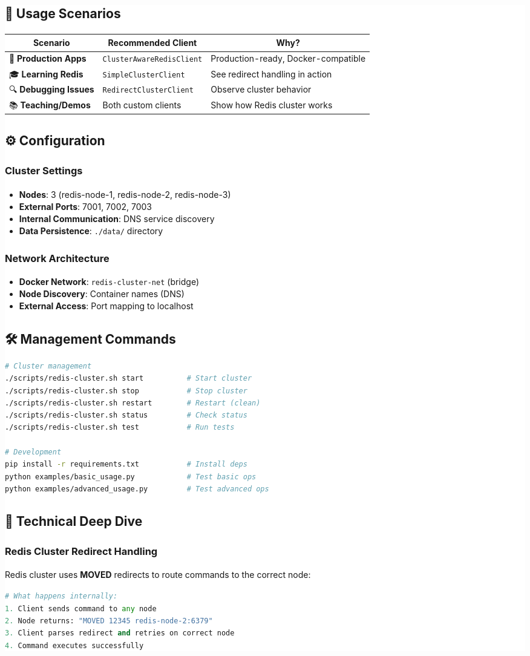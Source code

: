 ## 🎯 Usage Scenarios

| Scenario | Recommended Client | Why? |
|----------|-------------------|------|
| 🏢 **Production Apps** | `ClusterAwareRedisClient` | Production-ready, Docker-compatible |
| 🎓 **Learning Redis** | `SimpleClusterClient` | See redirect handling in action |
| 🔍 **Debugging Issues** | `RedirectClusterClient` | Observe cluster behavior |
| 📚 **Teaching/Demos** | Both custom clients | Show how Redis cluster works |

## ⚙️ Configuration

### Cluster Settings
- **Nodes**: 3 (redis-node-1, redis-node-2, redis-node-3)
- **External Ports**: 7001, 7002, 7003
- **Internal Communication**: DNS service discovery
- **Data Persistence**: `./data/` directory

### Network Architecture
- **Docker Network**: `redis-cluster-net` (bridge)
- **Node Discovery**: Container names (DNS)
- **External Access**: Port mapping to localhost

## 🛠️ Management Commands

```bash
# Cluster management
./scripts/redis-cluster.sh start          # Start cluster
./scripts/redis-cluster.sh stop           # Stop cluster  
./scripts/redis-cluster.sh restart        # Restart (clean)
./scripts/redis-cluster.sh status         # Check status
./scripts/redis-cluster.sh test           # Run tests

# Development
pip install -r requirements.txt           # Install deps
python examples/basic_usage.py            # Test basic ops
python examples/advanced_usage.py         # Test advanced ops
```

## 🔧 Technical Deep Dive

### Redis Cluster Redirect Handling

Redis cluster uses **MOVED** redirects to route commands to the correct node:

```python
# What happens internally:
1. Client sends command to any node
2. Node returns: "MOVED 12345 redis-node-2:6379"  
3. Client parses redirect and retries on correct node
4. Command executes successfully
```
